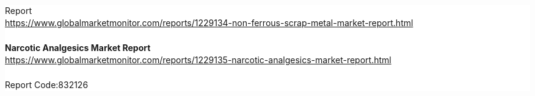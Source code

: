 Report</strong><br /><a href="https://www.globalmarketmonitor.com/reports/1229134-non-ferrous-scrap-metal-market-report.html">https://www.globalmarketmonitor.com/reports/1229134-non-ferrous-scrap-metal-market-report.html</a><br /><br /><strong>Narcotic Analgesics Market Report</strong><br /><a href="https://www.globalmarketmonitor.com/reports/1229135-narcotic-analgesics-market-report.html">https://www.globalmarketmonitor.com/reports/1229135-narcotic-analgesics-market-report.html</a><br /><br />Report Code:832126</p>
